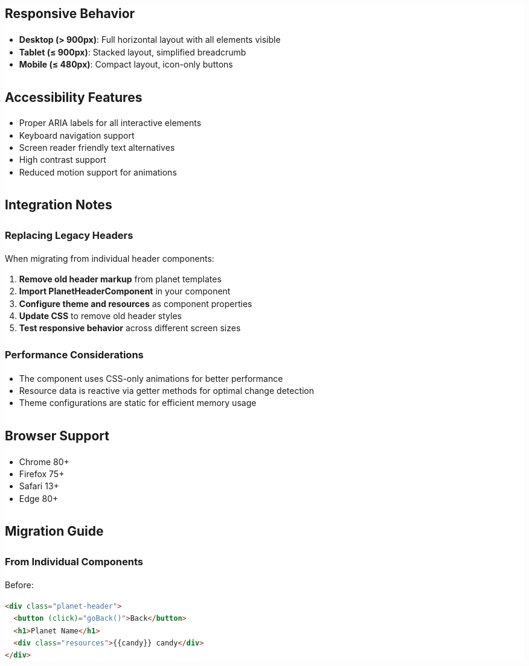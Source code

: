 ## Responsive Behavior

- **Desktop (> 900px)**: Full horizontal layout with all elements visible
- **Tablet (≤ 900px)**: Stacked layout, simplified breadcrumb
- **Mobile (≤ 480px)**: Compact layout, icon-only buttons

## Accessibility Features

- Proper ARIA labels for all interactive elements
- Keyboard navigation support
- Screen reader friendly text alternatives
- High contrast support
- Reduced motion support for animations

## Integration Notes

### Replacing Legacy Headers

When migrating from individual header components:

1. **Remove old header markup** from planet templates
2. **Import PlanetHeaderComponent** in your component
3. **Configure theme and resources** as component properties
4. **Update CSS** to remove old header styles
5. **Test responsive behavior** across different screen sizes

### Performance Considerations

- The component uses CSS-only animations for better performance
- Resource data is reactive via getter methods for optimal change detection
- Theme configurations are static for efficient memory usage

## Browser Support

- Chrome 80+
- Firefox 75+
- Safari 13+
- Edge 80+

## Migration Guide

### From Individual Components

Before:
```html
<div class="planet-header">
  <button (click)="goBack()">Back</button>
  <h1>Planet Name</h1>
  <div class="resources">{{candy}} candy</div>
</div>
```
